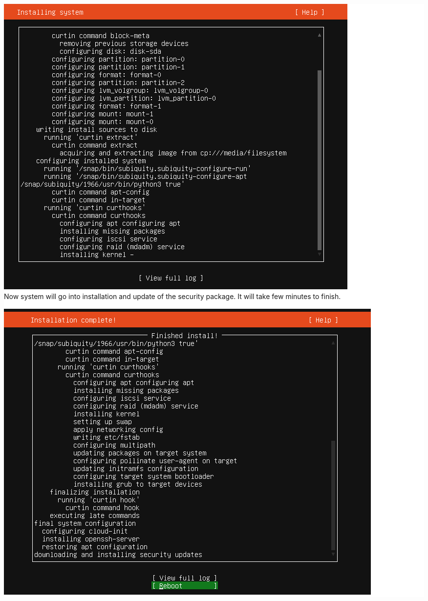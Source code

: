 ![image](../../images/super-micro-13.png)
<br> Now system will go into installation and update of the security package. It will take few minutes to finish.

![image](../../images/super-micro-14.png)